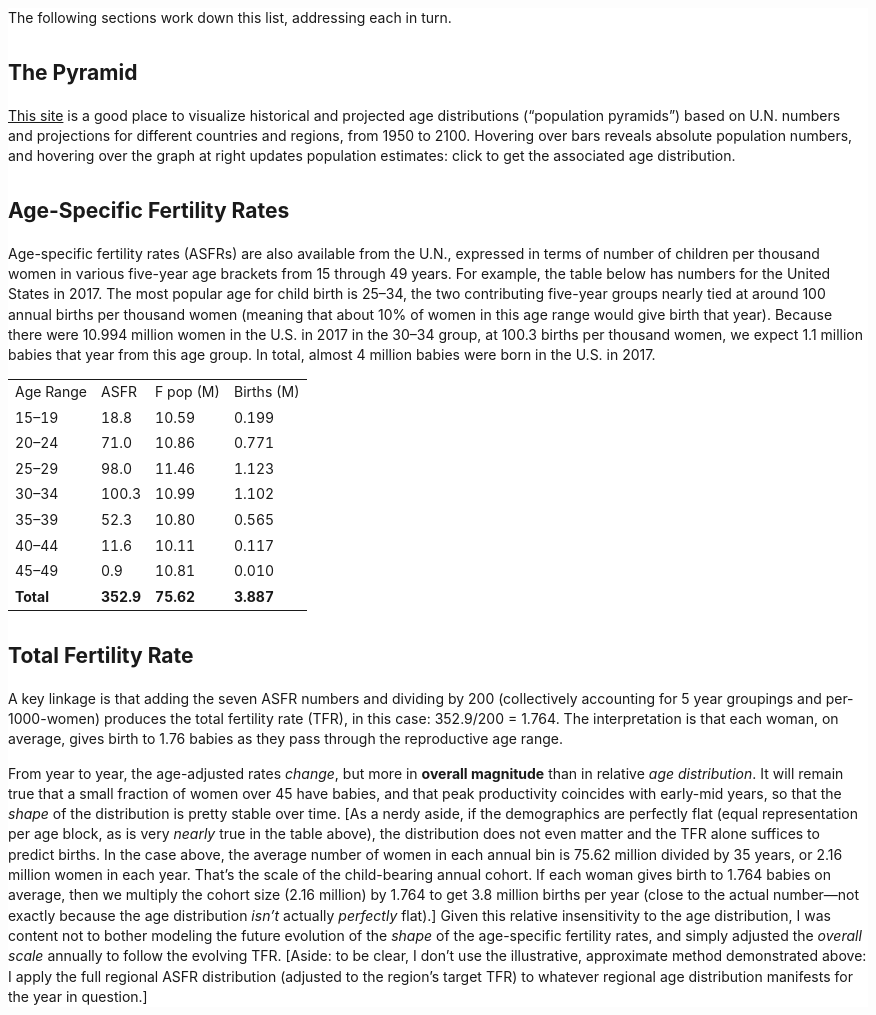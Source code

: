 The following sections work down this list, addressing each in turn.

## The Pyramid

[This site](https://www.populationpyramid.net/) is a good place to visualize historical and projected age distributions (“population pyramids”) based on U.N. numbers and projections for different countries and regions, from 1950 to 2100. Hovering over bars reveals absolute population numbers, and hovering over the graph at right updates population estimates: click to get the associated age distribution.

## Age-Specific Fertility Rates

Age-specific fertility rates (ASFRs) are also available from the U.N., expressed in terms of number of children per thousand women in various five-year age brackets from 15 through 49 years. For example, the table below has numbers for the United States in 2017. The most popular age for child birth is 25–34, the two contributing five-year groups nearly tied at around 100 annual births per thousand women (meaning that about 10% of women in this age range would give birth that year). Because there were 10.994 million women in the U.S. in 2017 in the 30–34 group, at 100.3 births per thousand women, we expect 1.1 million babies that year from this age group. In total, almost 4 million babies were born in the U.S. in 2017.

|           |           |           |            |
|-----------|-----------|-----------|------------|
| Age Range | ASFR      | F pop (M) | Births (M) |
| 15–19     | 18.8      | 10.59     | 0.199      |
| 20–24     | 71.0      | 10.86     | 0.771      |
| 25–29     | 98.0      | 11.46     | 1.123      |
| 30–34     | 100.3     | 10.99     | 1.102      |
| 35–39     | 52.3      | 10.80     | 0.565      |
| 40–44     | 11.6      | 10.11     | 0.117      |
| 45–49     | 0.9       | 10.81     | 0.010      |
| **Total** | **352.9** | **75.62** | **3.887**  |

## Total Fertility Rate

A key linkage is that adding the seven ASFR numbers and dividing by 200 (collectively accounting for 5 year groupings and per-1000-women) produces the total fertility rate (TFR), in this case: 352.9/200 = 1.764. The interpretation is that each woman, on average, gives birth to 1.76 babies as they pass through the reproductive age range.

From year to year, the age-adjusted rates *change*, but more in **overall magnitude** than in relative *age distribution*. It will remain true that a small fraction of women over 45 have babies, and that peak productivity coincides with early-mid years, so that the *shape* of the distribution is pretty stable over time. \[As a nerdy aside, if the demographics are perfectly flat (equal representation per age block, as is very *nearly* true in the table above), the distribution does not even matter and the TFR alone suffices to predict births. In the case above, the average number of women in each annual bin is 75.62 million divided by 35 years, or 2.16 million women in each year. That’s the scale of the child-bearing annual cohort. If each woman gives birth to 1.764 babies on average, then we multiply the cohort size (2.16 million) by 1.764 to get 3.8 million births per year (close to the actual number—not exactly because the age distribution *isn’t* actually *perfectly* flat).\] Given this relative insensitivity to the age distribution, I was content not to bother modeling the future evolution of the *shape* of the age-specific fertility rates, and simply adjusted the *overall scale* annually to follow the evolving TFR. \[Aside: to be clear, I don’t use the illustrative, approximate method demonstrated above: I apply the full regional ASFR distribution (adjusted to the region’s target TFR) to whatever regional age distribution manifests for the year in question.\]
